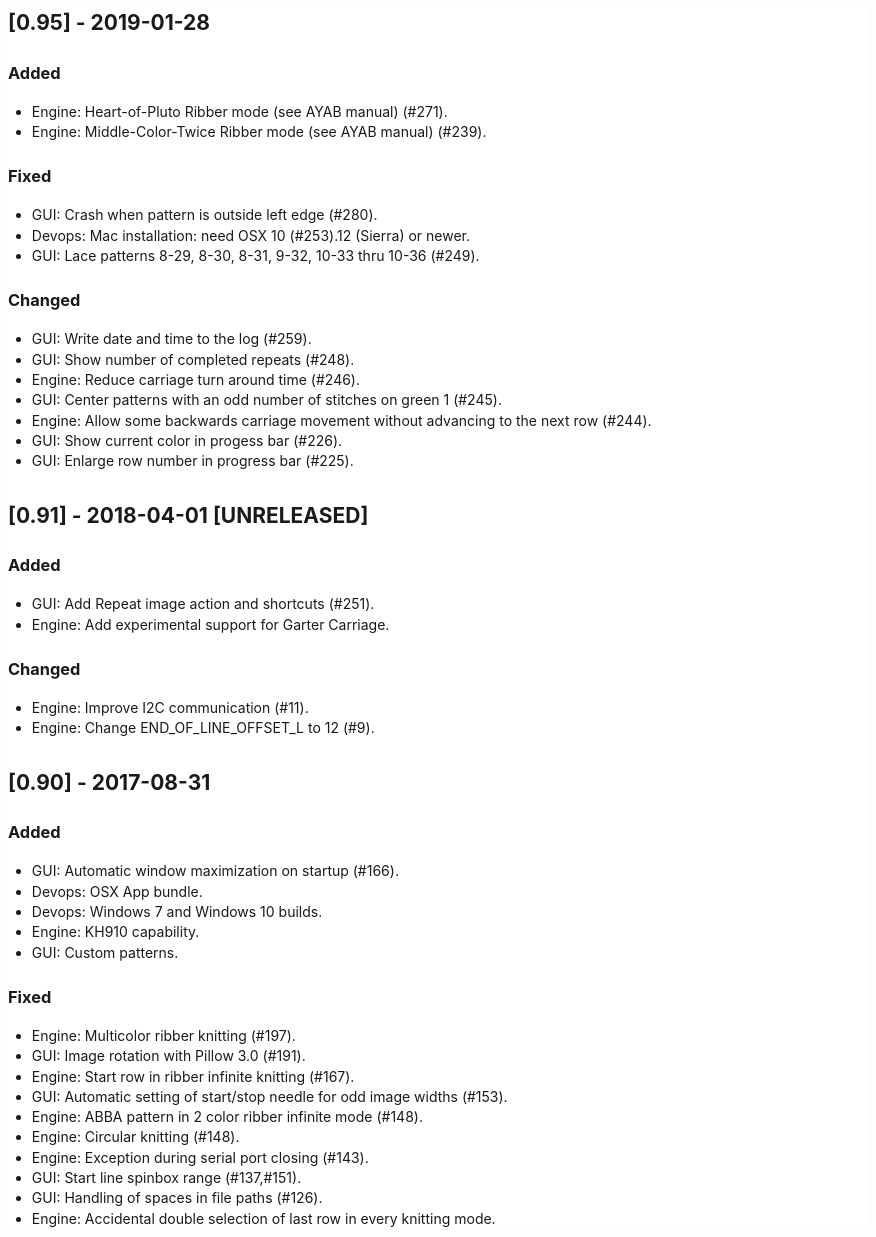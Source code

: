## [0.95] - 2019-01-28

### Added

- Engine: Heart-of-Pluto Ribber mode (see AYAB manual) (#271).
- Engine: Middle-Color-Twice Ribber mode (see AYAB manual) (#239).

### Fixed

- GUI: Crash when pattern is outside left edge (#280).
- Devops: Mac installation: need OSX 10 (#253).12 (Sierra) or newer.
- GUI: Lace patterns 8-29, 8-30, 8-31, 9-32, 10-33 thru 10-36 (#249).

### Changed

- GUI: Write date and time to the log (#259).
- GUI: Show number of completed repeats (#248).
- Engine: Reduce carriage turn around time (#246).
- GUI: Center patterns with an odd number of stitches on green 1 (#245).
- Engine: Allow some backwards carriage movement without advancing to the next row (#244).
- GUI: Show current color in progess bar (#226).
- GUI: Enlarge row number in progress bar (#225).

## [0.91] - 2018-04-01 [UNRELEASED]

### Added

- GUI: Add Repeat image action and shortcuts (#251).
- Engine: Add experimental support for Garter Carriage.

### Changed

- Engine: Improve I2C communication (#11).
- Engine: Change END_OF_LINE_OFFSET_L to 12 (#9).

## [0.90] - 2017-08-31

### Added

- GUI: Automatic window maximization on startup (#166).
- Devops: OSX App bundle.
- Devops: Windows 7 and Windows 10 builds.
- Engine: KH910 capability.
- GUI: Custom patterns.

### Fixed

- Engine: Multicolor ribber knitting (#197).
- GUI: Image rotation with Pillow 3.0 (#191).
- Engine: Start row in ribber infinite knitting (#167).
- GUI: Automatic setting of start/stop needle for odd image widths (#153).
- Engine: ABBA pattern in 2 color ribber infinite mode (#148).
- Engine: Circular knitting (#148).
- Engine: Exception during serial port closing (#143).
- GUI: Start line spinbox range (#137,#151).
- GUI: Handling of spaces in file paths (#126).
- Engine: Accidental double selection of last row in every knitting mode.
